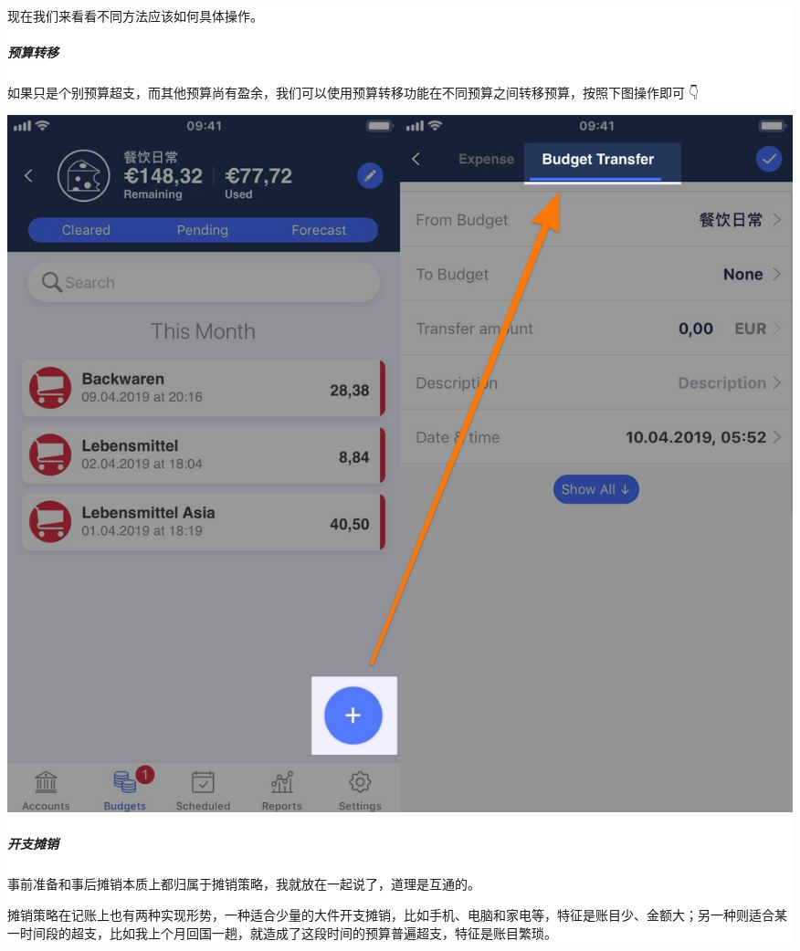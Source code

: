 现在我们来看看不同方法应该如何具体操作。

##### 预算转移

如果只是个别预算超支，而其他预算尚有盈余，我们可以使用预算转移功能在不同预算之间转移预算，按照下图操作即可 👇

![预算转移功能演示](_image/%E9%A2%84%E7%AE%97%E8%BD%AC%E7%A7%BB.jpg)

##### 开支摊销

事前准备和事后摊销本质上都归属于摊销策略，我就放在一起说了，道理是互通的。

摊销策略在记账上也有两种实现形势，一种适合少量的大件开支摊销，比如手机、电脑和家电等，特征是账目少、金额大；另一种则适合某一时间段的超支，比如我上个月回国一趟，就造成了这段时间的预算普遍超支，特征是账目繁琐。
